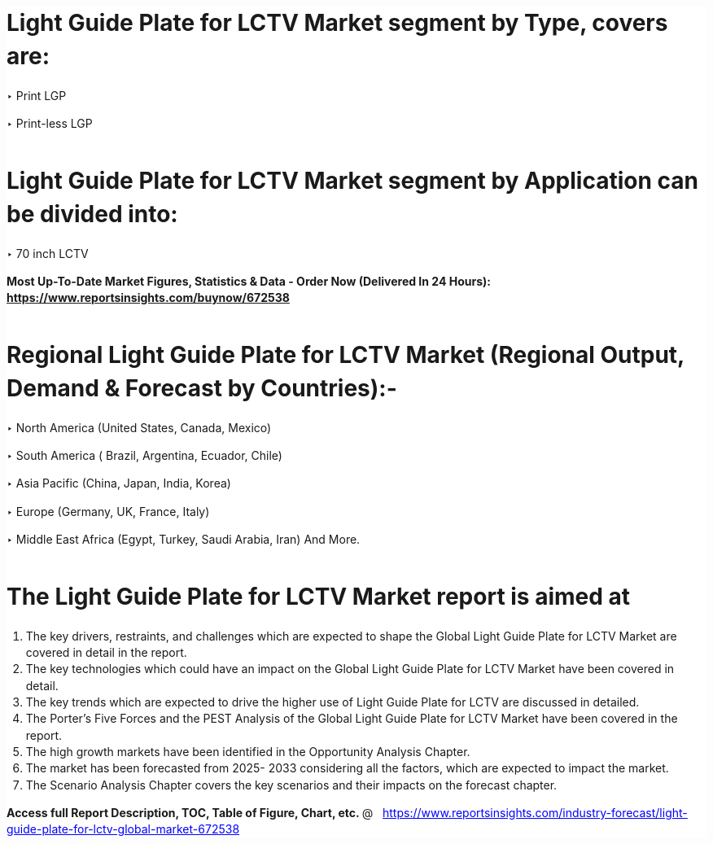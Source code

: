 # <strong>Light Guide Plate for LCTV Market segment by Type, covers are:</strong>

‣ Print LGP

‣ Print-less LGP

# <strong>Light Guide Plate for LCTV Market segment by Application can be divided into:</strong>

‣ 70 inch LCTV

<strong>Most Up-To-Date Market Figures, Statistics & Data - Order Now (Delivered In 24 Hours): <a href=https://www.reportsinsights.com/buynow/672538>https://www.reportsinsights.com/buynow/672538</a></strong>

# <strong>Regional Light Guide Plate for LCTV Market (Regional Output, Demand &amp; Forecast by Countries):-</strong>

‣ North America (United States, Canada, Mexico)

‣ South America ( Brazil, Argentina, Ecuador, Chile)

‣ Asia Pacific (China, Japan, India, Korea)

‣ Europe (Germany, UK, France, Italy)

‣ Middle East Africa (Egypt, Turkey, Saudi Arabia, Iran) And More.

# <strong>The Light Guide Plate for LCTV Market report is aimed at</strong>
<ol>
  <li>The key drivers, restraints, and challenges which are expected to shape the Global Light Guide Plate for LCTV Market are covered in detail in the report.</li>
  <li>The key technologies which could have an impact on the Global Light Guide Plate for LCTV Market have been covered in detail.</li>
  <li>The key trends which are expected to drive the higher use of Light Guide Plate for LCTV are discussed in detailed.</li>
  <li>The Porter’s Five Forces and the PEST Analysis of the Global Light Guide Plate for LCTV Market have been covered in the report.</li>
  <li>The high growth markets have been identified in the Opportunity Analysis Chapter.</li>
  <li>The market has been forecasted from 2025- 2033 considering all the factors, which are expected to impact the market.</li>
  <li>The Scenario Analysis Chapter covers the key scenarios and their impacts on the forecast chapter.</li>
</ol>
<strong>Access full Report Description, TOC, Table of Figure, Chart, etc. </strong>@   <a href=https://www.reportsinsights.com/industry-forecast/light-guide-plate-for-lctv-global-market-672538 style=color:#0000ff;>https://www.reportsinsights.com/industry-forecast/light-guide-plate-for-lctv-global-market-672538</a>
